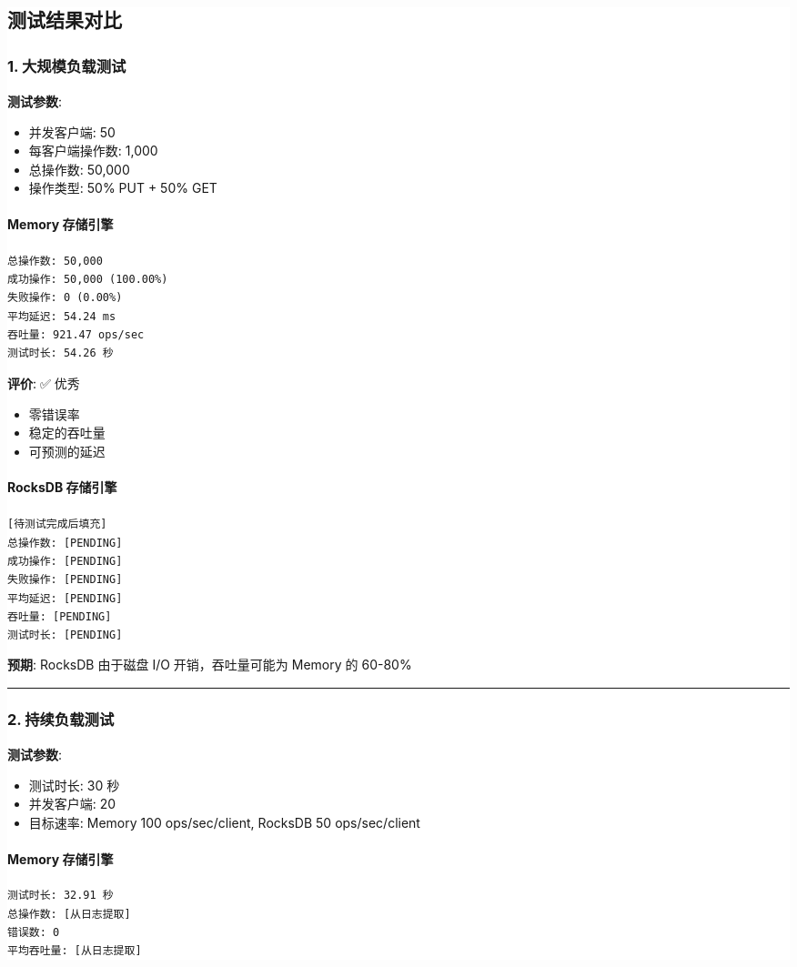
## 测试结果对比

### 1. 大规模负载测试

**测试参数**:
- 并发客户端: 50
- 每客户端操作数: 1,000
- 总操作数: 50,000
- 操作类型: 50% PUT + 50% GET

#### Memory 存储引擎

```
总操作数: 50,000
成功操作: 50,000 (100.00%)
失败操作: 0 (0.00%)
平均延迟: 54.24 ms
吞吐量: 921.47 ops/sec
测试时长: 54.26 秒
```

**评价**: ✅ 优秀
- 零错误率
- 稳定的吞吐量
- 可预测的延迟

#### RocksDB 存储引擎

```
[待测试完成后填充]
总操作数: [PENDING]
成功操作: [PENDING]
失败操作: [PENDING]
平均延迟: [PENDING]
吞吐量: [PENDING]
测试时长: [PENDING]
```

**预期**: RocksDB 由于磁盘 I/O 开销，吞吐量可能为 Memory 的 60-80%

---

### 2. 持续负载测试

**测试参数**:
- 测试时长: 30 秒
- 并发客户端: 20
- 目标速率: Memory 100 ops/sec/client, RocksDB 50 ops/sec/client

#### Memory 存储引擎

```
测试时长: 32.91 秒
总操作数: [从日志提取]
错误数: 0
平均吞吐量: [从日志提取]
```
